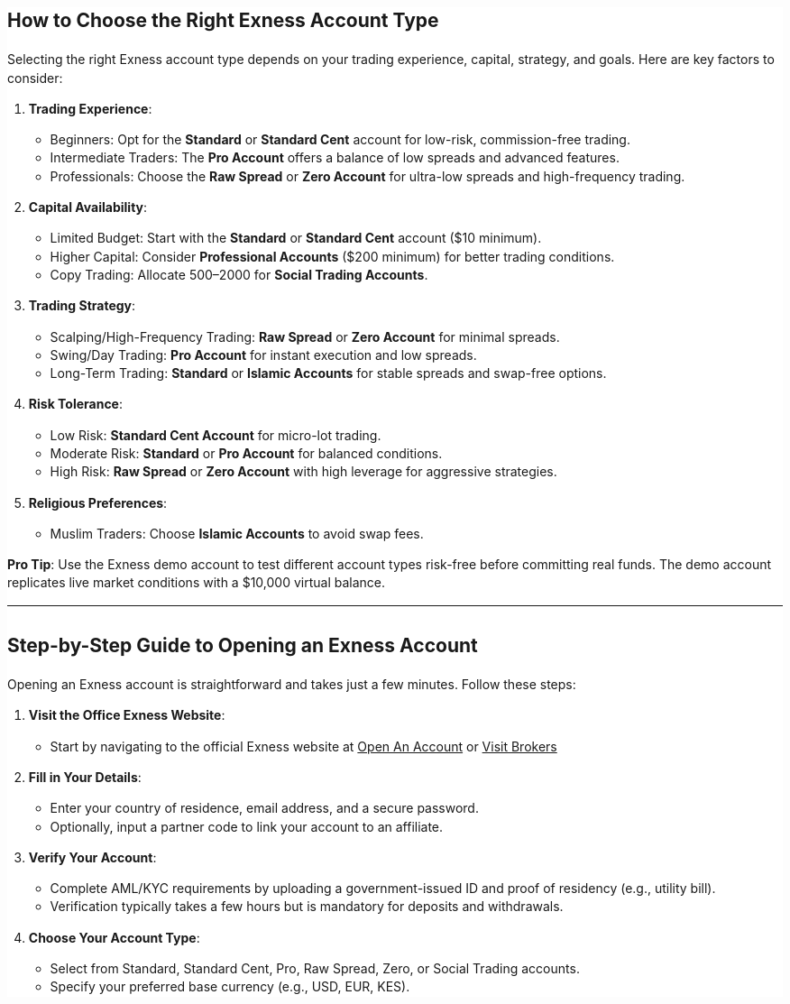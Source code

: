 
## How to Choose the Right Exness Account Type

Selecting the right Exness account type depends on your trading experience, capital, strategy, and goals. Here are key factors to consider:

1. **Trading Experience**:
   - Beginners: Opt for the **Standard** or **Standard Cent** account for low-risk, commission-free trading.
   - Intermediate Traders: The **Pro Account** offers a balance of low spreads and advanced features.
   - Professionals: Choose the **Raw Spread** or **Zero Account** for ultra-low spreads and high-frequency trading.

2. **Capital Availability**:
   - Limited Budget: Start with the **Standard** or **Standard Cent** account ($10 minimum).
   - Higher Capital: Consider **Professional Accounts** ($200 minimum) for better trading conditions.
   - Copy Trading: Allocate $500–$2000 for **Social Trading Accounts**.

3. **Trading Strategy**:
   - Scalping/High-Frequency Trading: **Raw Spread** or **Zero Account** for minimal spreads.
   - Swing/Day Trading: **Pro Account** for instant execution and low spreads.
   - Long-Term Trading: **Standard** or **Islamic Accounts** for stable spreads and swap-free options.

4. **Risk Tolerance**:
   - Low Risk: **Standard Cent Account** for micro-lot trading.
   - Moderate Risk: **Standard** or **Pro Account** for balanced conditions.
   - High Risk: **Raw Spread** or **Zero Account** with high leverage for aggressive strategies.

5. **Religious Preferences**:
   - Muslim Traders: Choose **Islamic Accounts** to avoid swap fees.

**Pro Tip**: Use the Exness demo account to test different account types risk-free before committing real funds. The demo account replicates live market conditions with a $10,000 virtual balance.

---

## Step-by-Step Guide to Opening an Exness Account

Opening an Exness account is straightforward and takes just a few minutes. Follow these steps:

1. **Visit the Office Exness Website**:
   - Start by navigating to the official Exness website at [Open An Account](https://one.exnesstrack.org/boarding/sign-up/a/89rj8di4n7) or [Visit Brokers](https://one.exnesstrack.org/a/89rj8di4n7)

2. **Fill in Your Details**:
   - Enter your country of residence, email address, and a secure password.
   - Optionally, input a partner code to link your account to an affiliate.

3. **Verify Your Account**:
   - Complete AML/KYC requirements by uploading a government-issued ID and proof of residency (e.g., utility bill).
   - Verification typically takes a few hours but is mandatory for deposits and withdrawals.

4. **Choose Your Account Type**:
   - Select from Standard, Standard Cent, Pro, Raw Spread, Zero, or Social Trading accounts.
   - Specify your preferred base currency (e.g., USD, EUR, KES).
